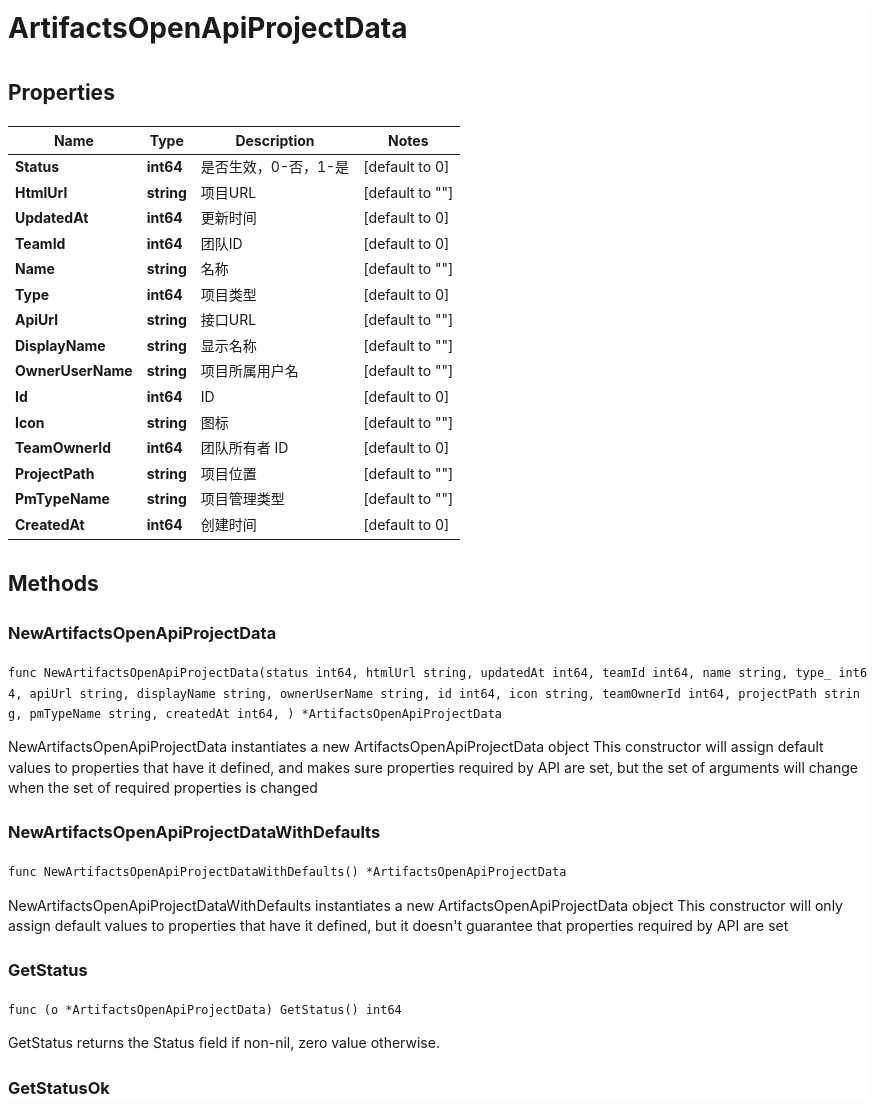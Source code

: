 # ArtifactsOpenApiProjectData

## Properties

Name | Type | Description | Notes
------------ | ------------- | ------------- | -------------
**Status** | **int64** | 是否生效，0-否，1-是 | [default to 0]
**HtmlUrl** | **string** | 项目URL | [default to ""]
**UpdatedAt** | **int64** | 更新时间 | [default to 0]
**TeamId** | **int64** | 团队ID | [default to 0]
**Name** | **string** | 名称 | [default to ""]
**Type** | **int64** | 项目类型 | [default to 0]
**ApiUrl** | **string** | 接口URL | [default to ""]
**DisplayName** | **string** | 显示名称 | [default to ""]
**OwnerUserName** | **string** | 项目所属用户名 | [default to ""]
**Id** | **int64** | ID | [default to 0]
**Icon** | **string** | 图标 | [default to ""]
**TeamOwnerId** | **int64** | 团队所有者 ID | [default to 0]
**ProjectPath** | **string** | 项目位置 | [default to ""]
**PmTypeName** | **string** | 项目管理类型 | [default to ""]
**CreatedAt** | **int64** | 创建时间 | [default to 0]

## Methods

### NewArtifactsOpenApiProjectData

`func NewArtifactsOpenApiProjectData(status int64, htmlUrl string, updatedAt int64, teamId int64, name string, type_ int64, apiUrl string, displayName string, ownerUserName string, id int64, icon string, teamOwnerId int64, projectPath string, pmTypeName string, createdAt int64, ) *ArtifactsOpenApiProjectData`

NewArtifactsOpenApiProjectData instantiates a new ArtifactsOpenApiProjectData object
This constructor will assign default values to properties that have it defined,
and makes sure properties required by API are set, but the set of arguments
will change when the set of required properties is changed

### NewArtifactsOpenApiProjectDataWithDefaults

`func NewArtifactsOpenApiProjectDataWithDefaults() *ArtifactsOpenApiProjectData`

NewArtifactsOpenApiProjectDataWithDefaults instantiates a new ArtifactsOpenApiProjectData object
This constructor will only assign default values to properties that have it defined,
but it doesn't guarantee that properties required by API are set

### GetStatus

`func (o *ArtifactsOpenApiProjectData) GetStatus() int64`

GetStatus returns the Status field if non-nil, zero value otherwise.

### GetStatusOk
